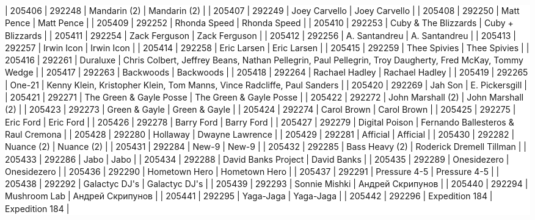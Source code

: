 | 205406 | 292248 | Mandarin (2) | Mandarin (2) |
| 205407 | 292249 | Joey Carvello | Joey Carvello |
| 205408 | 292250 | Matt Pence | Matt Pence |
| 205409 | 292252 | Rhonda Speed | Rhonda Speed |
| 205410 | 292253 | Cuby & The Blizzards | Cuby + Blizzards |
| 205411 | 292254 | Zack Ferguson | Zack Ferguson |
| 205412 | 292256 | A. Santandreu | A. Santandreu |
| 205413 | 292257 | Irwin Icon | Irwin Icon |
| 205414 | 292258 | Eric Larsen | Eric Larsen |
| 205415 | 292259 | Thee Spivies | Thee Spivies |
| 205416 | 292261 | Duraluxe | Chris Colbert, Jeffrey Beans, Nathan Pellegrin, Paul Pellegrin, Troy Daugherty, Fred McKay, Tommy Wedge |
| 205417 | 292263 | Backwoods | Backwoods |
| 205418 | 292264 | Rachael Hadley | Rachael Hadley |
| 205419 | 292265 | One-21 | Kenny Klein, Kristopher Klein, Tom Manns, Vince Radcliffe, Paul Sanders |
| 205420 | 292269 | Jah Son | E. Pickersgill |
| 205421 | 292271 | The Green & Gayle Posse | The Green & Gayle Posse |
| 205422 | 292272 | John Marshall (2) | John Marshall (2) |
| 205423 | 292273 | Green & Gayle | Green & Gayle |
| 205424 | 292274 | Carol Brown | Carol Brown |
| 205425 | 292275 | Eric Ford | Eric Ford |
| 205426 | 292278 | Barry Ford | Barry Ford |
| 205427 | 292279 | Digital Poison | Fernando Ballesteros & Raul Cremona |
| 205428 | 292280 | Hollaway | Dwayne Lawrence |
| 205429 | 292281 | Afficial | Afficial |
| 205430 | 292282 | Nuance (2) | Nuance (2) |
| 205431 | 292284 | New-9 | New-9 |
| 205432 | 292285 | Bass Heavy (2) | Roderick Dremell Tillman |
| 205433 | 292286 | Jabo | Jabo |
| 205434 | 292288 | David Banks Project | David Banks |
| 205435 | 292289 | Onesidezero | Onesidezero |
| 205436 | 292290 | Hometown Hero | Hometown Hero |
| 205437 | 292291 | Pressure 4-5 | Pressure 4-5 |
| 205438 | 292292 | Galactyc DJ's | Galactyc DJ's |
| 205439 | 292293 | Sonnie Mishki | Андрей Скрипунов |
| 205440 | 292294 | Mushroom Lab | Андрей Скрипунов |
| 205441 | 292295 | Yaga-Jaga | Yaga-Jaga |
| 205442 | 292296 | Expedition 184 | Expedition 184 |